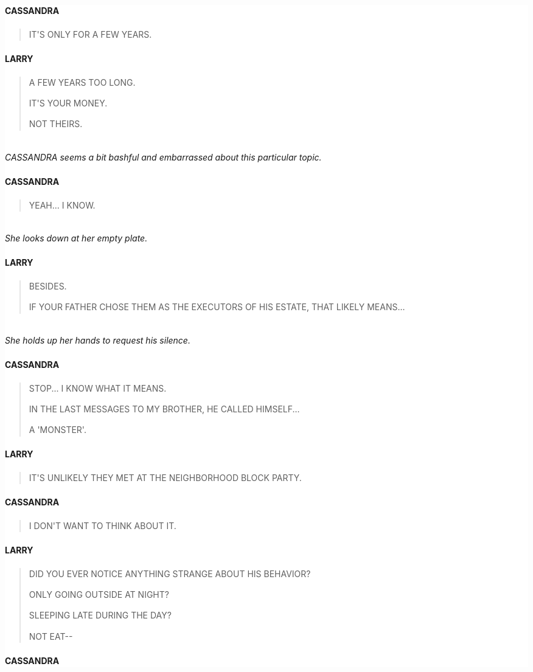 #### CASSANDRA

> IT'S ONLY FOR A FEW YEARS.

#### LARRY

> A FEW YEARS TOO LONG.
> 
> IT'S YOUR MONEY. 
> 
> NOT THEIRS.

<BR><I>CASSANDRA seems a bit bashful and embarrassed about this particular topic.</i>

#### CASSANDRA

> YEAH... I KNOW.

<BR><I>She looks down at her empty plate.</i>

#### LARRY

> BESIDES.
> 
> IF YOUR FATHER CHOSE THEM AS THE EXECUTORS OF HIS ESTATE, THAT LIKELY MEANS...

<BR><I>She holds up her hands to request his silence.</i>

#### CASSANDRA 

> STOP... I KNOW WHAT IT MEANS.
> 
> IN THE LAST MESSAGES TO MY BROTHER, HE CALLED HIMSELF...
> 
> A 'MONSTER'.

#### LARRY

> IT'S UNLIKELY THEY MET AT THE NEIGHBORHOOD BLOCK PARTY.

#### CASSANDRA

> I DON'T WANT TO THINK ABOUT IT.

#### LARRY

> DID YOU EVER NOTICE ANYTHING STRANGE ABOUT HIS BEHAVIOR?
> 
> ONLY GOING OUTSIDE AT NIGHT?
> 
> SLEEPING LATE DURING THE DAY?
> 
> NOT EAT--

#### CASSANDRA
